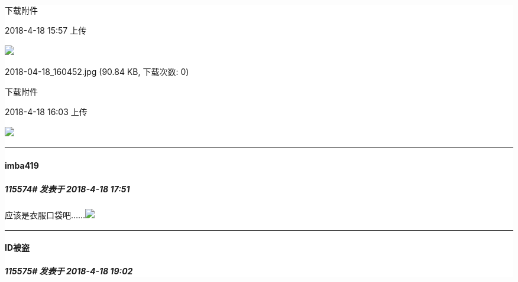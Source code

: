 


下载附件


2018-4-18 15:57 上传









<img src="https://img.saraba1st.com/forum/201804/18/155727wua2tibkb7k8to2r.jpg" referrerpolicy="no-referrer">









2018-04-18_160452.jpg
(90.84 KB, 下载次数: 0)




下载附件


2018-4-18 16:03 上传









<img src="https://img.saraba1st.com/forum/201804/18/160354ifva19mqmrio5oq5.jpg" referrerpolicy="no-referrer">












*****

####  imba419  
##### 115574#       发表于 2018-4-18 17:51




应该是衣服口袋吧……<img src="https://static.saraba1st.com/image/smiley/face2017/209.gif" referrerpolicy="no-referrer">







*****

####  ID被盗  
##### 115575#       发表于 2018-4-18 19:02

